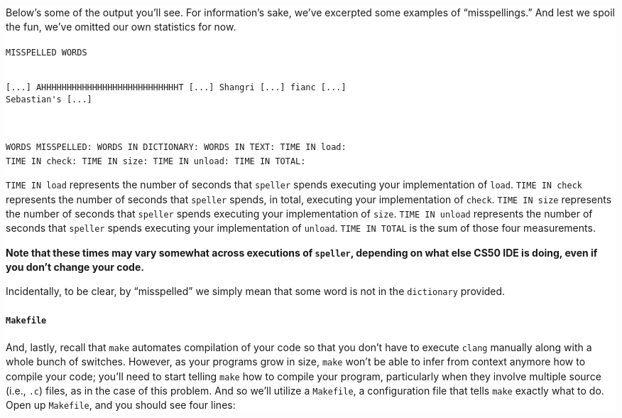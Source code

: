 <p>Below’s some of the output you’ll see. For information’s sake, we’ve excerpted some examples of “misspellings.” And lest we spoil the fun, we’ve omitted our own statistics for now.</p>

<div class="highlighter-rouge"><div class="highlight"><pre class="highlight"><code>MISSPELLED WORDS

[...]
AHHHHHHHHHHHHHHHHHHHHHHHHHHHT
[...]
Shangri
[...]
fianc
[...]
Sebastian's
[...]

WORDS MISSPELLED:
WORDS IN DICTIONARY:
WORDS IN TEXT:
TIME IN load:
TIME IN check:
TIME IN size:
TIME IN unload:
TIME IN TOTAL:
</code></pre></div></div>

<p><code class="highlighter-rouge">TIME IN load</code> represents the number of seconds that <code class="highlighter-rouge">speller</code> spends executing your implementation of <code class="highlighter-rouge">load</code>. <code class="highlighter-rouge">TIME IN check</code> represents the number of seconds that <code class="highlighter-rouge">speller</code> spends, in total, executing your implementation of <code class="highlighter-rouge">check</code>. <code class="highlighter-rouge">TIME IN size</code> represents the number of seconds that <code class="highlighter-rouge">speller</code> spends executing your implementation of <code class="highlighter-rouge">size</code>. <code class="highlighter-rouge">TIME IN unload</code> represents the number of seconds that <code class="highlighter-rouge">speller</code> spends executing your implementation of <code class="highlighter-rouge">unload</code>. <code class="highlighter-rouge">TIME IN TOTAL</code> is the sum of those four measurements.</p>

<p><strong>Note that these times may vary somewhat across executions of <code class="highlighter-rouge">speller</code>, depending on what else CS50 IDE is doing, even if you don’t change your code.</strong></p>

<p>Incidentally, to be clear, by “misspelled” we simply mean that some word is not in the <code class="highlighter-rouge">dictionary</code> provided.</p>

<h4 id="makefile"><code class="highlighter-rouge">Makefile</code></h4>

<p>And, lastly, recall that <code class="highlighter-rouge">make</code> automates compilation of your code so that you don’t have to execute <code class="highlighter-rouge">clang</code> manually along with a whole bunch of switches. However, as your programs grow in size, <code class="highlighter-rouge">make</code> won’t be able to infer from context anymore how to compile your code; you’ll need to start telling <code class="highlighter-rouge">make</code> how to compile your program, particularly when they involve multiple source (i.e., <code class="highlighter-rouge">.c</code>) files, as in the case of this problem. And so we’ll utilize a <code class="highlighter-rouge">Makefile</code>, a configuration file that tells <code class="highlighter-rouge">make</code> exactly what to do. Open up <code class="highlighter-rouge">Makefile</code>, and you should see four lines:</p>
